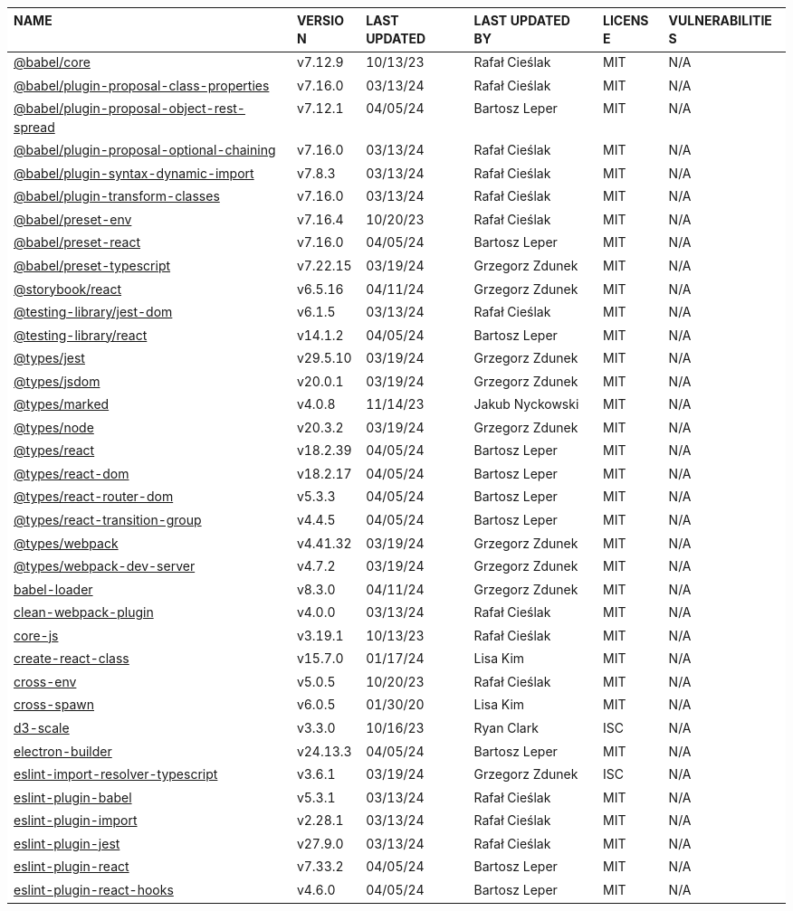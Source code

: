 |NAME|VERSION|LAST UPDATED|LAST UPDATED BY|LICENSE|VULNERABILITIES|
|:------|:------|:------|:------|:------|:------|
|[@babel/core](https://www.npmjs.com/@babel/core)|v7.12.9|10/13/23|Rafał Cieślak |MIT|N/A|
|[@babel/plugin-proposal-class-properties](https://www.npmjs.com/@babel/plugin-proposal-class-properties)|v7.16.0|03/13/24|Rafał Cieślak |MIT|N/A|
|[@babel/plugin-proposal-object-rest-spread](https://www.npmjs.com/@babel/plugin-proposal-object-rest-spread)|v7.12.1|04/05/24|Bartosz Leper |MIT|N/A|
|[@babel/plugin-proposal-optional-chaining](https://www.npmjs.com/@babel/plugin-proposal-optional-chaining)|v7.16.0|03/13/24|Rafał Cieślak |MIT|N/A|
|[@babel/plugin-syntax-dynamic-import](https://www.npmjs.com/@babel/plugin-syntax-dynamic-import)|v7.8.3|03/13/24|Rafał Cieślak |MIT|N/A|
|[@babel/plugin-transform-classes](https://www.npmjs.com/@babel/plugin-transform-classes)|v7.16.0|03/13/24|Rafał Cieślak |MIT|N/A|
|[@babel/preset-env](https://www.npmjs.com/@babel/preset-env)|v7.16.4|10/20/23|Rafał Cieślak |MIT|N/A|
|[@babel/preset-react](https://www.npmjs.com/@babel/preset-react)|v7.16.0|04/05/24|Bartosz Leper |MIT|N/A|
|[@babel/preset-typescript](https://www.npmjs.com/@babel/preset-typescript)|v7.22.15|03/19/24|Grzegorz Zdunek |MIT|N/A|
|[@storybook/react](https://www.npmjs.com/@storybook/react)|v6.5.16|04/11/24|Grzegorz Zdunek |MIT|N/A|
|[@testing-library/jest-dom](https://www.npmjs.com/@testing-library/jest-dom)|v6.1.5|03/13/24|Rafał Cieślak |MIT|N/A|
|[@testing-library/react](https://www.npmjs.com/@testing-library/react)|v14.1.2|04/05/24|Bartosz Leper |MIT|N/A|
|[@types/jest](https://www.npmjs.com/@types/jest)|v29.5.10|03/19/24|Grzegorz Zdunek |MIT|N/A|
|[@types/jsdom](https://www.npmjs.com/@types/jsdom)|v20.0.1|03/19/24|Grzegorz Zdunek |MIT|N/A|
|[@types/marked](https://www.npmjs.com/@types/marked)|v4.0.8|11/14/23|Jakub Nyckowski |MIT|N/A|
|[@types/node](https://www.npmjs.com/@types/node)|v20.3.2|03/19/24|Grzegorz Zdunek |MIT|N/A|
|[@types/react](https://www.npmjs.com/@types/react)|v18.2.39|04/05/24|Bartosz Leper |MIT|N/A|
|[@types/react-dom](https://www.npmjs.com/@types/react-dom)|v18.2.17|04/05/24|Bartosz Leper |MIT|N/A|
|[@types/react-router-dom](https://www.npmjs.com/@types/react-router-dom)|v5.3.3|04/05/24|Bartosz Leper |MIT|N/A|
|[@types/react-transition-group](https://www.npmjs.com/@types/react-transition-group)|v4.4.5|04/05/24|Bartosz Leper |MIT|N/A|
|[@types/webpack](https://www.npmjs.com/@types/webpack)|v4.41.32|03/19/24|Grzegorz Zdunek |MIT|N/A|
|[@types/webpack-dev-server](https://www.npmjs.com/@types/webpack-dev-server)|v4.7.2|03/19/24|Grzegorz Zdunek |MIT|N/A|
|[babel-loader](https://www.npmjs.com/babel-loader)|v8.3.0|04/11/24|Grzegorz Zdunek |MIT|N/A|
|[clean-webpack-plugin](https://www.npmjs.com/clean-webpack-plugin)|v4.0.0|03/13/24|Rafał Cieślak |MIT|N/A|
|[core-js](https://www.npmjs.com/core-js)|v3.19.1|10/13/23|Rafał Cieślak |MIT|N/A|
|[create-react-class](https://www.npmjs.com/create-react-class)|v15.7.0|01/17/24|Lisa Kim |MIT|N/A|
|[cross-env](https://www.npmjs.com/cross-env)|v5.0.5|10/20/23|Rafał Cieślak |MIT|N/A|
|[cross-spawn](https://www.npmjs.com/cross-spawn)|v6.0.5|01/30/20|Lisa Kim |MIT|N/A|
|[d3-scale](https://www.npmjs.com/d3-scale)|v3.3.0|10/16/23|Ryan Clark |ISC|N/A|
|[electron-builder](https://www.npmjs.com/electron-builder)|v24.13.3|04/05/24|Bartosz Leper |MIT|N/A|
|[eslint-import-resolver-typescript](https://www.npmjs.com/eslint-import-resolver-typescript)|v3.6.1|03/19/24|Grzegorz Zdunek |ISC|N/A|
|[eslint-plugin-babel](https://www.npmjs.com/eslint-plugin-babel)|v5.3.1|03/13/24|Rafał Cieślak |MIT|N/A|
|[eslint-plugin-import](https://www.npmjs.com/eslint-plugin-import)|v2.28.1|03/13/24|Rafał Cieślak |MIT|N/A|
|[eslint-plugin-jest](https://www.npmjs.com/eslint-plugin-jest)|v27.9.0|03/13/24|Rafał Cieślak |MIT|N/A|
|[eslint-plugin-react](https://www.npmjs.com/eslint-plugin-react)|v7.33.2|04/05/24|Bartosz Leper |MIT|N/A|
|[eslint-plugin-react-hooks](https://www.npmjs.com/eslint-plugin-react-hooks)|v4.6.0|04/05/24|Bartosz Leper |MIT|N/A|